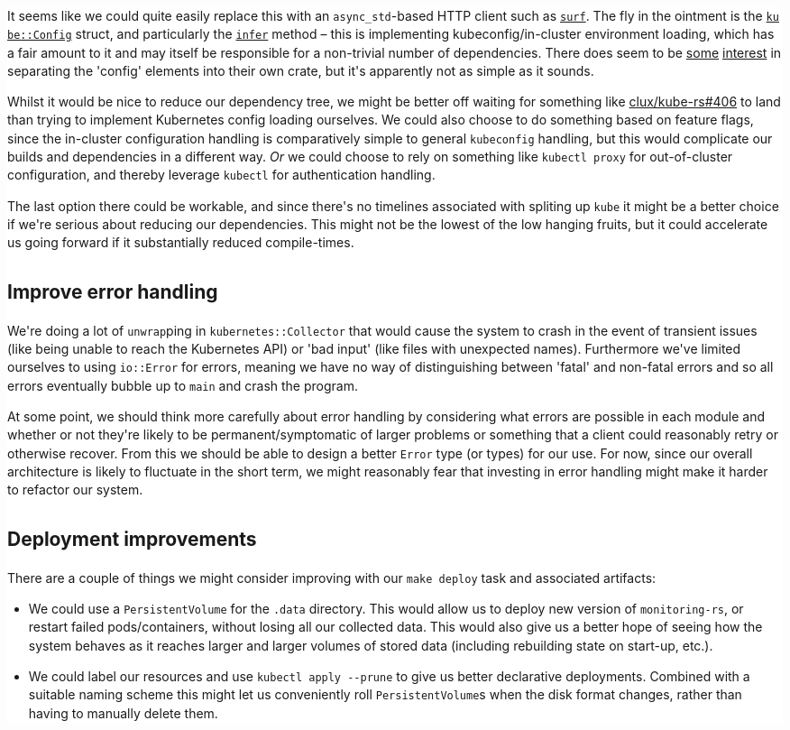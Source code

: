 It seems like we could quite easily replace this with an `async_std`-based HTTP client such as [`surf`](https://docs.rs/surf).
The fly in the ointment is the [`kube::Config`](https://docs.rs/kube/0.50.0/kube/struct.Config.html) struct, and particularly the [`infer`](https://docs.rs/kube/0.50.0/kube/struct.Config.html#method.infer) method – this is implementing kubeconfig/in-cluster environment loading, which has a fair amount to it and may itself be responsible for a non-trivial number of dependencies.
There does seem to be [some](https://github.com/clux/kube-rs/issues/204) [interest](https://github.com/clux/kube-rs/issues/406) in separating the 'config' elements into their own crate, but it's apparently not as simple as it sounds.

Whilst it would be nice to reduce our dependency tree, we might be better off waiting for something like [clux/kube-rs#406](https://github.com/clux/kube-rs/issues/406) to land than trying to implement Kubernetes config loading ourselves.
We could also choose to do something based on feature flags, since the in-cluster configuration handling is comparatively simple to general `kubeconfig` handling, but this would complicate our builds and dependencies in a different way.
*Or* we could choose to rely on something like `kubectl proxy` for out-of-cluster configuration, and thereby leverage `kubectl` for authentication handling.

The last option there could be workable, and since there's no timelines associated with spliting up `kube` it might be a better choice if we're serious about reducing our dependencies.
This might not be the lowest of the low hanging fruits, but it could accelerate us going forward if it substantially reduced compile-times.

## Improve error handling

We're doing a lot of `unwrap`ping in `kubernetes::Collector` that would cause the system to crash in the event of transient issues (like being unable to reach the Kubernetes API) or 'bad input' (like files with unexpected names).
Furthermore we've limited ourselves to using `io::Error` for errors, meaning we have no way of distinguishing between 'fatal' and non-fatal errors and so all errors eventually bubble up to `main` and crash the program.

At some point, we should think more carefully about error handling by considering what errors are possible in each module and whether or not they're likely to be permanent/symptomatic of larger problems or something that a client could reasonably retry or otherwise recover.
From this we should be able to design a better `Error` type (or types) for our use.
For now, since our overall architecture is likely to fluctuate in the short term, we might reasonably fear that investing in error handling might make it harder to refactor our system.

## Deployment improvements

There are a couple of things we might consider improving with our `make deploy` task and associated artifacts:

- We could use a `PersistentVolume` for the `.data` directory.
  This would allow us to deploy new version of `monitoring-rs`, or restart failed pods/containers, without losing all our collected data.
  This would also give us a better hope of seeing how the system behaves as it reaches larger and larger volumes of stored data (including rebuilding state on start-up, etc.).

- We could label our resources and use `kubectl apply --prune` to give us better declarative deployments.
  Combined with a suitable naming scheme this might let us conveniently roll `PersistentVolume`s when the disk format changes, rather than having to manually delete them.
